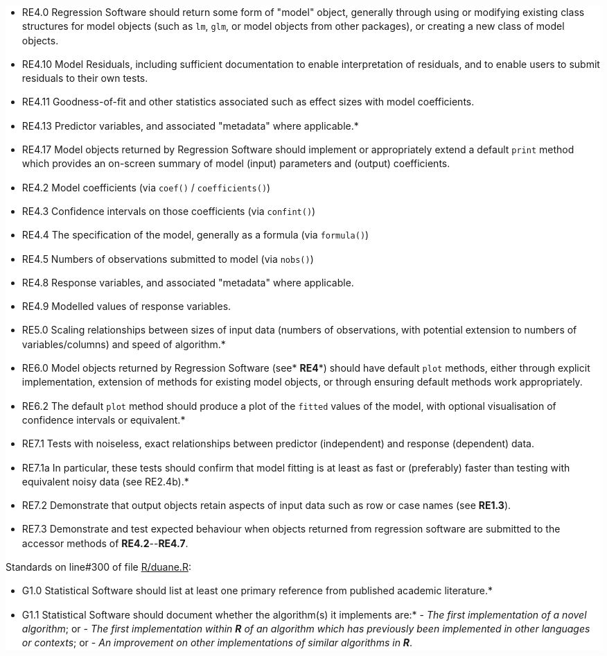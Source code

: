 - RE4.0 Regression Software should return some form of "model" object, generally through using or modifying existing class structures for model objects (such as `lm`, `glm`, or model objects from other packages), or creating a new class of model objects.

- RE4.10 Model Residuals, including sufficient documentation to enable interpretation of residuals, and to enable users to submit residuals to their own tests.

- RE4.11 Goodness-of-fit and other statistics associated such as effect sizes with model coefficients.

- RE4.13 Predictor variables, and associated "metadata" where applicable.* 

- RE4.17 Model objects returned by Regression Software should implement or appropriately extend a default `print` method which provides an on-screen summary of model (input) parameters and (output) coefficients.

- RE4.2 Model coefficients (via `coef()` / `coefficients()`)

- RE4.3 Confidence intervals on those coefficients (via `confint()`)

- RE4.4 The specification of the model, generally as a formula (via `formula()`)

- RE4.5 Numbers of observations submitted to model (via `nobs()`)

- RE4.8 Response variables, and associated "metadata" where applicable.

- RE4.9 Modelled values of response variables.

- RE5.0 Scaling relationships between sizes of input data (numbers of observations, with potential extension to numbers of variables/columns) and speed of algorithm.* 

- RE6.0 Model objects returned by Regression Software (see* **RE4***) should have default `plot` methods, either through explicit implementation, extension of methods for existing model objects, or through ensuring default methods work appropriately.

- RE6.2 The default `plot` method should produce a plot of the `fitted` values of the model, with optional visualisation of confidence intervals or equivalent.* 

- RE7.1 Tests with noiseless, exact relationships between predictor (independent) and response (dependent) data.

- RE7.1a In particular, these tests should confirm that model fitting is at least as fast or (preferably) faster than testing with equivalent noisy data (see RE2.4b).* 

- RE7.2 Demonstrate that output objects retain aspects of input data such as row or case names (see **RE1.3**).

- RE7.3 Demonstrate and test expected behaviour when objects returned from regression software are submitted to the accessor methods of **RE4.2**--**RE4.7**.

Standards on line#300 of file [R/duane.R](https://github.com/paulgovan/ReliaGrowR/blob/main/R/duane.R#L300):

- G1.0 Statistical Software should list at least one primary reference from published academic literature.* 

- G1.1 Statistical Software should document whether the algorithm(s) it implements are:* - *The first implementation of a novel algorithm*; or - *The first implementation within **R** of an algorithm which has previously been implemented in other languages or contexts*; or - *An improvement on other implementations of similar algorithms in **R***. 
